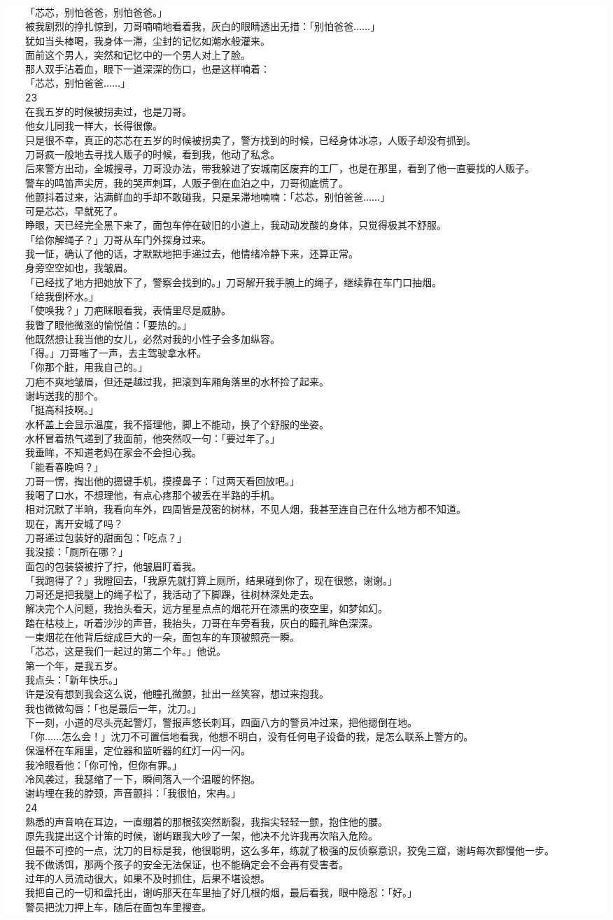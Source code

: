 &emsp;&emsp;「芯芯，别怕爸爸，别怕爸爸。」  
&emsp;&emsp;被我剧烈的挣扎惊到，刀哥喃喃地看着我，灰白的眼睛透出无措：「别怕爸爸……」  
&emsp;&emsp;犹如当头棒喝，我身体一滞，尘封的记忆如潮水般灌来。  
&emsp;&emsp;面前这个男人，突然和记忆中的一个男人对上了脸。  
&emsp;&emsp;那人双手沾着血，眼下一道深深的伤口，也是这样喃着：  
&emsp;&emsp;「芯芯，别怕爸爸……」  
&emsp;&emsp;23  
&emsp;&emsp;在我五岁的时候被拐卖过，也是刀哥。  
&emsp;&emsp;他女儿同我一样大，长得很像。  
&emsp;&emsp;只是很不幸，真正的芯芯在五岁的时候被拐卖了，警方找到的时候，已经身体冰凉，人贩子却没有抓到。  
&emsp;&emsp;刀哥疯一般地去寻找人贩子的时候，看到我，他动了私念。  
&emsp;&emsp;后来警方出动，全城搜寻，刀哥没办法，带我躲进了安城南区废弃的工厂，也是在那里，看到了他一直要找的人贩子。  
&emsp;&emsp;警车的鸣笛声尖厉，我的哭声刺耳，人贩子倒在血泊之中，刀哥彻底慌了。  
&emsp;&emsp;他颤抖着过来，沾满鲜血的手却不敢碰我，只是呆滞地喃喃：「芯芯，别怕爸爸……」  
&emsp;&emsp;可是芯芯，早就死了。  
&emsp;&emsp;睁眼，天已经完全黑下来了，面包车停在破旧的小道上，我动动发酸的身体，只觉得极其不舒服。  
&emsp;&emsp;「给你解绳子？」刀哥从车门外探身过来。  
&emsp;&emsp;我一怔，确认了他的话，才默默地把手递过去，他情绪冷静下来，还算正常。  
&emsp;&emsp;身旁空空如也，我皱眉。  
&emsp;&emsp;「已经找了地方把她放下了，警察会找到的。」刀哥解开我手腕上的绳子，继续靠在车门口抽烟。  
&emsp;&emsp;「给我倒杯水。」  
&emsp;&emsp;「使唤我？」刀疤眯眼看我，表情里尽是威胁。  
&emsp;&emsp;我瞥了眼他微涨的愉悦值：「要热的。」  
&emsp;&emsp;他既然想让我当他的女儿，必然对我的小性子会多加纵容。  
&emsp;&emsp;「得。」刀哥嗤了一声，去主驾驶拿水杯。  
&emsp;&emsp;「你那个脏，用我自己的。」  
&emsp;&emsp;刀疤不爽地皱眉，但还是越过我，把滚到车厢角落里的水杯捡了起来。  
&emsp;&emsp;谢屿送我的那个。  
&emsp;&emsp;「挺高科技啊。」  
&emsp;&emsp;水杯盖上会显示温度，我不搭理他，脚上不能动，换了个舒服的坐姿。  
&emsp;&emsp;水杯冒着热气递到了我面前，他突然叹一句：「要过年了。」  
&emsp;&emsp;我垂眸，不知道老妈在家会不会担心我。  
&emsp;&emsp;「能看春晚吗？」  
&emsp;&emsp;刀哥一愣，掏出他的摁键手机，摸摸鼻子：「过两天看回放吧。」  
&emsp;&emsp;我喝了口水，不想理他，有点心疼那个被丢在半路的手机。  
&emsp;&emsp;相对沉默了半晌，我看向车外，四周皆是茂密的树林，不见人烟，我甚至连自己在什么地方都不知道。  
&emsp;&emsp;现在，离开安城了吗？  
&emsp;&emsp;刀哥递过包装好的甜面包：「吃点？」  
&emsp;&emsp;我没接：「厕所在哪？」  
&emsp;&emsp;面包的包装袋被拧了拧，他皱眉盯着我。  
&emsp;&emsp;「我跑得了？」我瞪回去，「我原先就打算上厕所，结果碰到你了，现在很憋，谢谢。」  
&emsp;&emsp;刀哥还是把我腿上的绳子松了，我活动了下脚踝，往树林深处走去。  
&emsp;&emsp;解决完个人问题，我抬头看天，远方星星点点的烟花开在漆黑的夜空里，如梦如幻。  
&emsp;&emsp;踏在枯枝上，听着沙沙的声音，我抬头，刀哥在车旁看我，灰白的瞳孔眸色深深。  
&emsp;&emsp;一束烟花在他背后绽成巨大的一朵，面包车的车顶被照亮一瞬。  
&emsp;&emsp;「芯芯，这是我们一起过的第二个年。」他说。  
&emsp;&emsp;第一个年，是我五岁。  
&emsp;&emsp;我点头：「新年快乐。」  
&emsp;&emsp;许是没有想到我会这么说，他瞳孔微颤，扯出一丝笑容，想过来抱我。  
&emsp;&emsp;我也微微勾唇：「也是最后一年，沈刀。」  
&emsp;&emsp;下一刻，小道的尽头亮起警灯，警报声悠长刺耳，四面八方的警员冲过来，把他摁倒在地。  
&emsp;&emsp;「你……怎么会！」沈刀不可置信地看我，他想不明白，没有任何电子设备的我，是怎么联系上警方的。  
&emsp;&emsp;保温杯在车厢里，定位器和监听器的红灯一闪一闪。  
&emsp;&emsp;我冷眼看他：「你可怜，但你有罪。」  
&emsp;&emsp;冷风袭过，我瑟缩了一下，瞬间落入一个温暖的怀抱。  
&emsp;&emsp;谢屿埋在我的脖颈，声音颤抖：「我很怕，宋冉。」  
&emsp;&emsp;24  
&emsp;&emsp;熟悉的声音响在耳边，一直绷着的那根弦突然断裂，我指尖轻轻一颤，抱住他的腰。  
&emsp;&emsp;原先我提出这个计策的时候，谢屿跟我大吵了一架，他决不允许我再次陷入危险。  
&emsp;&emsp;但最不可控的一点，沈刀的目标是我，他很聪明，这么多年，练就了极强的反侦察意识，狡兔三窟，谢屿每次都慢他一步。  
&emsp;&emsp;我不做诱饵，那两个孩子的安全无法保证，也不能确定会不会再有受害者。  
&emsp;&emsp;过年的人员流动很大，如果不及时抓住，后果不堪设想。  
&emsp;&emsp;我把自己的一切和盘托出，谢屿那天在车里抽了好几根的烟，最后看我，眼中隐忍：「好。」  
&emsp;&emsp;警员把沈刀押上车，随后在面包车里搜查。  